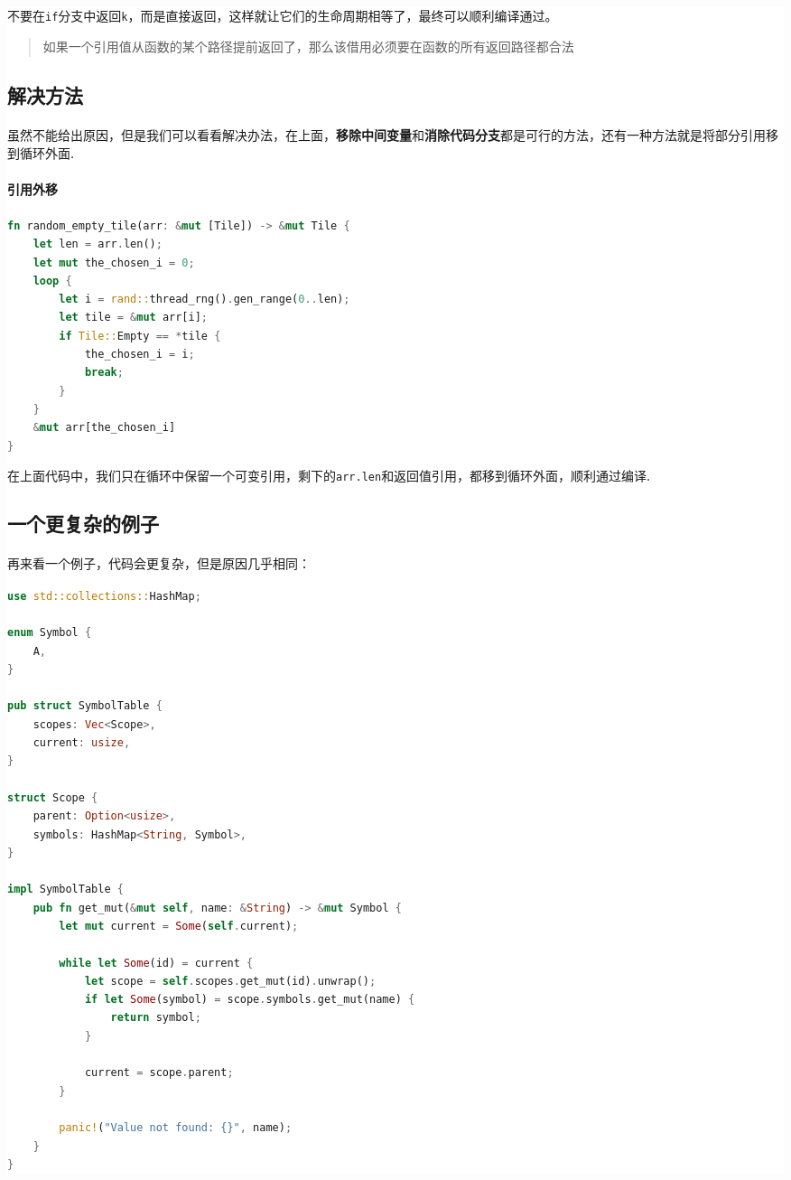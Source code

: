 不要在`if`分支中返回`k`，而是直接返回，这样就让它们的生命周期相等了，最终可以顺利编译通过。

> 如果一个引用值从函数的某个路径提前返回了，那么该借用必须要在函数的所有返回路径都合法

## 解决方法

虽然不能给出原因，但是我们可以看看解决办法，在上面，**移除中间变量**和**消除代码分支**都是可行的方法，还有一种方法就是将部分引用移到循环外面.

#### 引用外移

```rust
fn random_empty_tile(arr: &mut [Tile]) -> &mut Tile {
    let len = arr.len();
    let mut the_chosen_i = 0;
    loop {
        let i = rand::thread_rng().gen_range(0..len);
        let tile = &mut arr[i];
        if Tile::Empty == *tile {
            the_chosen_i = i;
            break;
        }
    }
    &mut arr[the_chosen_i]
}
```

在上面代码中，我们只在循环中保留一个可变引用，剩下的`arr.len`和返回值引用，都移到循环外面，顺利通过编译.

## 一个更复杂的例子

再来看一个例子，代码会更复杂，但是原因几乎相同：

```rust
use std::collections::HashMap;

enum Symbol {
    A,
}

pub struct SymbolTable {
    scopes: Vec<Scope>,
    current: usize,
}

struct Scope {
    parent: Option<usize>,
    symbols: HashMap<String, Symbol>,
}

impl SymbolTable {
    pub fn get_mut(&mut self, name: &String) -> &mut Symbol {
        let mut current = Some(self.current);

        while let Some(id) = current {
            let scope = self.scopes.get_mut(id).unwrap();
            if let Some(symbol) = scope.symbols.get_mut(name) {
                return symbol;
            }

            current = scope.parent;
        }

        panic!("Value not found: {}", name);
    }
}
```